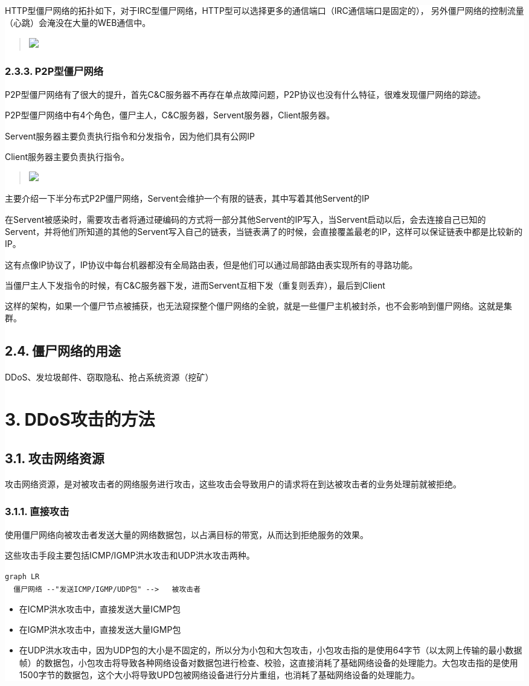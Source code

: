 HTTP型僵尸网络的拓扑如下，对于IRC型僵尸网络，HTTP型可以选择更多的通信端口（IRC通信端口是固定的）， 另外僵尸网络的控制流量（心跳）会淹没在大量的WEB通信中。

> ![](/images/image-2021-09-06-23.23.00.000.png)

### 2.3.3. P2P型僵尸网络

P2P型僵尸网络有了很大的提升，首先C&C服务器不再存在单点故障问题，P2P协议也没有什么特征，很难发现僵尸网络的踪迹。

P2P型僵尸网络中有4个角色，僵尸主人，C&C服务器，Servent服务器，Client服务器。

Servent服务器主要负责执行指令和分发指令，因为他们具有公网IP

Client服务器主要负责执行指令。

> ![](/images/image-2021-09-06-23.29.00.000.png)

主要介绍一下半分布式P2P僵尸网络，Servent会维护一个有限的链表，其中写着其他Servent的IP

在Servent被感染时，需要攻击者将通过硬编码的方式将一部分其他Servent的IP写入，当Servent启动以后，会去连接自己已知的Servent，并将他们所知道的其他的Servent写入自己的链表，当链表满了的时候，会直接覆盖最老的IP，这样可以保证链表中都是比较新的IP。

这有点像IP协议了，IP协议中每台机器都没有全局路由表，但是他们可以通过局部路由表实现所有的寻路功能。

当僵尸主人下发指令的时候，有C&C服务器下发，进而Servent互相下发（重复则丢弃），最后到Client

这样的架构，如果一个僵尸节点被捕获，也无法窥探整个僵尸网络的全貌，就是一些僵尸主机被封杀，也不会影响到僵尸网络。这就是集群。

## 2.4. 僵尸网络的用途

DDoS、发垃圾邮件、窃取隐私、抢占系统资源（挖矿）



# 3. DDoS攻击的方法

## 3.1. 攻击网络资源

攻击网络资源，是对被攻击者的网络服务进行攻击，这些攻击会导致用户的请求将在到达被攻击者的业务处理前就被拒绝。

### 3.1.1. 直接攻击

使用僵尸网络向被攻击者发送大量的网络数据包，以占满目标的带宽，从而达到拒绝服务的效果。

这些攻击手段主要包括ICMP/IGMP洪水攻击和UDP洪水攻击两种。

```mermaid
graph LR
  僵尸网络 --"发送ICMP/IGMP/UDP包" -->   被攻击者
```



- 在ICMP洪水攻击中，直接发送大量ICMP包

- 在IGMP洪水攻击中，直接发送大量IGMP包

- 在UDP洪水攻击中，因为UDP包的大小是不固定的，所以分为小包和大包攻击，小包攻击指的是使用64字节（以太网上传输的最小数据帧）的数据包，小包攻击将导致各种网络设备对数据包进行检查、校验，这直接消耗了基础网络设备的处理能力。大包攻击指的是使用1500字节的数据包，这个大小将导致UPD包被网络设备进行分片重组，也消耗了基础网络设备的处理能力。
